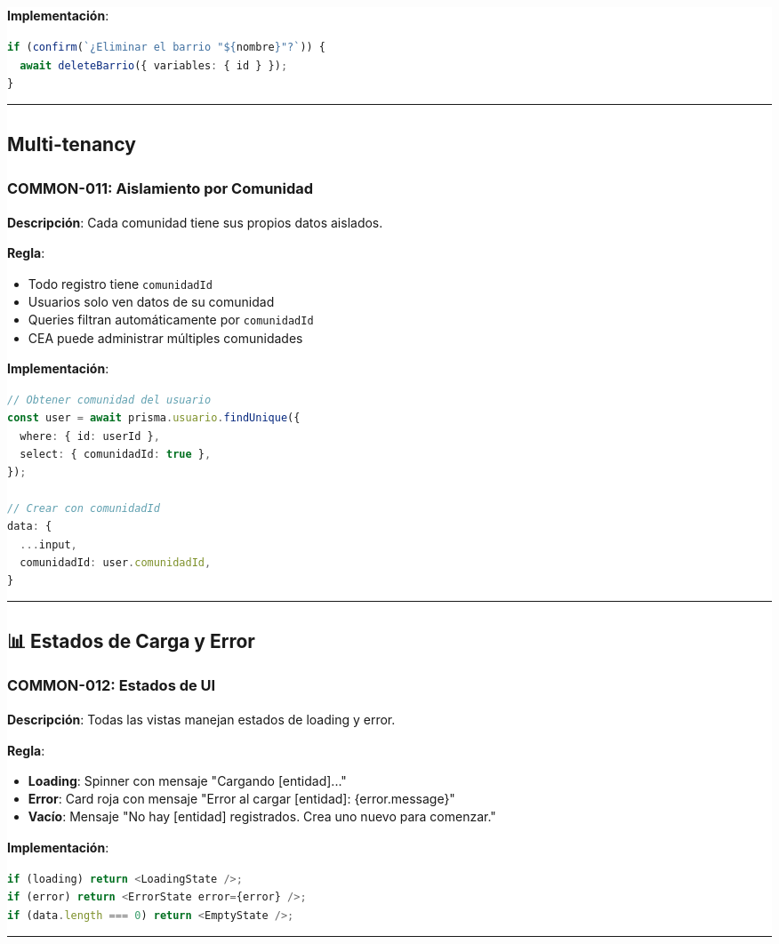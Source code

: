 **Implementación**:
```typescript
if (confirm(`¿Eliminar el barrio "${nombre}"?`)) {
  await deleteBarrio({ variables: { id } });
}
```

---

## Multi-tenancy

### COMMON-011: Aislamiento por Comunidad
**Descripción**: Cada comunidad tiene sus propios datos aislados.

**Regla**:
- Todo registro tiene `comunidadId`
- Usuarios solo ven datos de su comunidad
- Queries filtran automáticamente por `comunidadId`
- CEA puede administrar múltiples comunidades

**Implementación**:
```typescript
// Obtener comunidad del usuario
const user = await prisma.usuario.findUnique({
  where: { id: userId },
  select: { comunidadId: true },
});

// Crear con comunidadId
data: {
  ...input,
  comunidadId: user.comunidadId,
}
```

---

## 📊 Estados de Carga y Error

### COMMON-012: Estados de UI
**Descripción**: Todas las vistas manejan estados de loading y error.

**Regla**:
- **Loading**: Spinner con mensaje "Cargando [entidad]..."
- **Error**: Card roja con mensaje "Error al cargar [entidad]: {error.message}"
- **Vacío**: Mensaje "No hay [entidad] registrados. Crea uno nuevo para comenzar."

**Implementación**:
```typescript
if (loading) return <LoadingState />;
if (error) return <ErrorState error={error} />;
if (data.length === 0) return <EmptyState />;
```

---